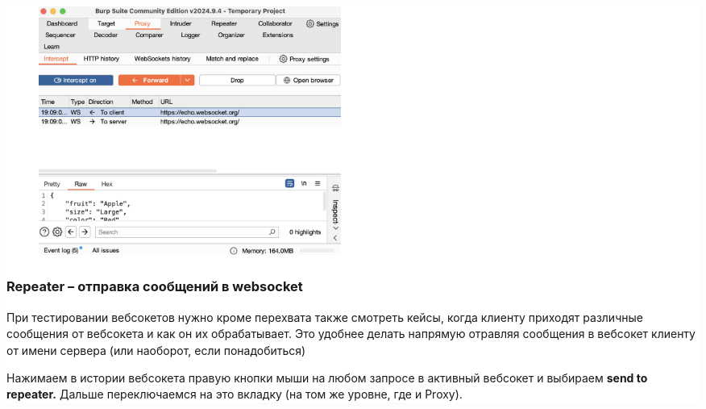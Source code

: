 <figure><img src="../../.gitbook/assets/WS-Burp-intercept.png" alt="" width="375"><figcaption></figcaption></figure>

</div>

### **Repeater – отправка сообщений в websocket** <a href="#id-instrumentytestirovaniyawebsocketnaklientakh-repeater-otpravkasoobsheniivwebsocket" id="id-instrumentytestirovaniyawebsocketnaklientakh-repeater-otpravkasoobsheniivwebsocket"></a>

При тестировании вебсокетов нужно кроме перехвата также смотреть кейсы, когда клиенту приходят различные сообщения от вебсокета и как он их обрабатывает. Это удобнее делать напрямую отравляя сообщения в вебсокет клиенту от имени сервера (или наоборот, если понадобиться)

Нажимаем в истории вебсокета правую кнопки мыши на любом запросе в активный вебсокет и выбираем **send to repeater.** Дальше переключаемся на это вкладку (на том же уровне, где и Proxy).
